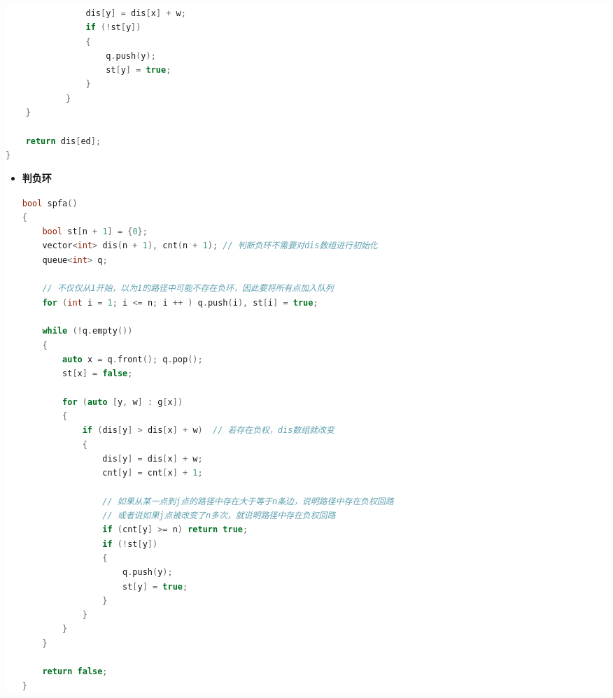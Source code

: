 ```C++
                dis[y] = dis[x] + w;
                if (!st[y])
                {
                    q.push(y);
                    st[y] = true;
                }
            }
    }

    return dis[ed];
}
```

- **判负环**
  ```C++
  bool spfa()
  {
      bool st[n + 1] = {0};
      vector<int> dis(n + 1), cnt(n + 1); // 判断负环不需要对dis数组进行初始化
      queue<int> q;

      // 不仅仅从1开始，以为1的路径中可能不存在负环，因此要将所有点加入队列
      for (int i = 1; i <= n; i ++ ) q.push(i), st[i] = true;
      
      while (!q.empty())
      {
          auto x = q.front(); q.pop();
          st[x] = false;
          
          for (auto [y, w] : g[x])
          {
              if (dis[y] > dis[x] + w)  // 若存在负权，dis数组就改变
              {
                  dis[y] = dis[x] + w;
                  cnt[y] = cnt[x] + 1;
                  
                  // 如果从某一点到j点的路径中存在大于等于n条边，说明路径中存在负权回路
                  // 或者说如果j点被改变了n多次，就说明路径中存在负权回路
                  if (cnt[y] >= n) return true;
                  if (!st[y])
                  {
                      q.push(y);
                      st[y] = true;
                  }
              }
          }
      }
      
      return false;
  }
  ```
